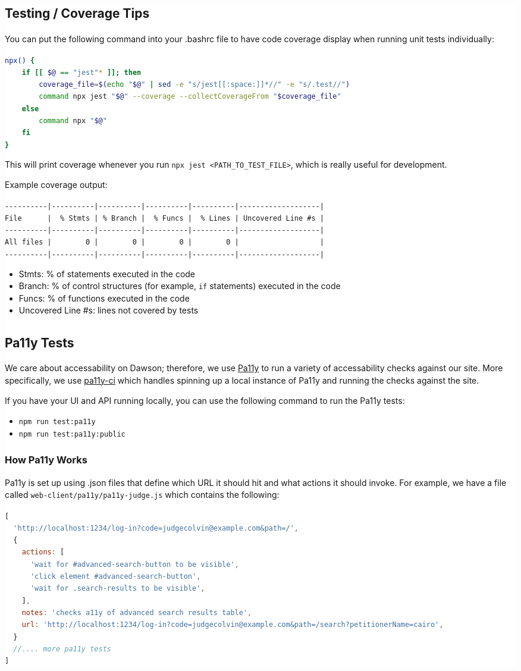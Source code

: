 ## Testing / Coverage Tips

You can put the following command into your .bashrc file to have code coverage display when running unit tests individually:

```bash
npx() {
    if [[ $@ == "jest"* ]]; then
        coverage_file=$(echo "$@" | sed -e "s/jest[[:space:]]*//" -e "s/.test//")
        command npx jest "$@" --coverage --collectCoverageFrom "$coverage_file"
    else
        command npx "$@"
    fi
}
```

This will print coverage whenever you run `npx jest <PATH_TO_TEST_FILE>`, which is really useful for development.

Example coverage output:
```
----------|----------|----------|----------|----------|-------------------|
File      |  % Stmts | % Branch |  % Funcs |  % Lines | Uncovered Line #s |
----------|----------|----------|----------|----------|-------------------|
All files |        0 |        0 |        0 |        0 |                   |
----------|----------|----------|----------|----------|-------------------|
```
- Stmts: % of statements executed in the code
- Branch: % of control structures (for example, `if` statements) executed in the code
- Funcs: % of functions executed in the code
- Uncovered Line #s: lines not covered by tests

## Pa11y Tests

We care about accessability on Dawson; therefore, we use [Pa11y](https://pa11y.org/) to run a variety of accessability checks against our site.  More specifically, we use [pa11y-ci](https://www.npmjs.com/package/pa11y-ci) which handles spinning up a local instance of Pa11y and running the checks against the site. 

If you have your UI and API running locally, you can use the following command to run the Pa11y tests:

- `npm run test:pa11y`
- `npm run test:pa11y:public`


### How Pa11y Works

Pa11y is set up using .json files that define which URL it should hit and what actions it should invoke.  For example, we have a file called `web-client/pa11y/pa11y-judge.js` which contains the following:

```javascript
[
  'http://localhost:1234/log-in?code=judgecolvin@example.com&path=/',
  {
    actions: [
      'wait for #advanced-search-button to be visible',
      'click element #advanced-search-button',
      'wait for .search-results to be visible',
    ],
    notes: 'checks a11y of advanced search results table',
    url: 'http://localhost:1234/log-in?code=judgecolvin@example.com&path=/search?petitionerName=cairo',
  }
  //.... more pa11y tests
]
```